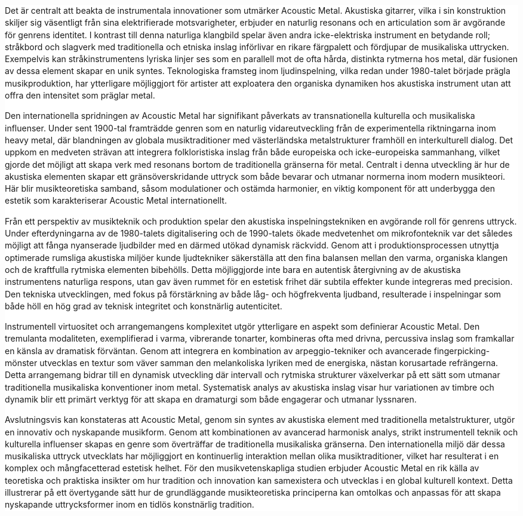 Det är centralt att beakta de instrumentala innovationer som utmärker Acoustic Metal. Akustiska
gitarrer, vilka i sin konstruktion skiljer sig väsentligt från sina elektrifierade motsvarigheter,
erbjuder en naturlig resonans och en articulation som är avgörande för genrens identitet. I kontrast
till denna naturliga klangbild spelar även andra icke-elektriska instrument en betydande roll;
stråkbord och slagverk med traditionella och etniska inslag införlivar en rikare färgpalett och
fördjupar de musikaliska uttrycken. Exempelvis kan stråkinstrumentens lyriska linjer ses som en
parallell mot de ofta hårda, distinkta rytmerna hos metal, där fusionen av dessa element skapar en
unik syntes. Teknologiska framsteg inom ljudinspelning, vilka redan under 1980-talet började prägla
musikproduktion, har ytterligare möjliggjort för artister att exploatera den organiska dynamiken hos
akustiska instrument utan att offra den intensitet som präglar metal.

Den internationella spridningen av Acoustic Metal har signifikant påverkats av transnationella
kulturella och musikaliska influenser. Under sent 1900-tal framträdde genren som en naturlig
vidareutveckling från de experimentella riktningarna inom heavy metal, där blandningen av globala
musiktraditioner med västerländska metalstrukturer framhöll en interkulturell dialog. Det uppkom en
medveten strävan att integrera folkloristiska inslag från både europeiska och icke-europeiska
sammanhang, vilket gjorde det möjligt att skapa verk med resonans bortom de traditionella gränserna
för metal. Centralt i denna utveckling är hur de akustiska elementen skapar ett gränsöverskridande
uttryck som både bevarar och utmanar normerna inom modern musikteori. Här blir musikteoretiska
samband, såsom modulationer och ostämda harmonier, en viktig komponent för att underbygga den
estetik som karakteriserar Acoustic Metal internationellt.

Från ett perspektiv av musikteknik och produktion spelar den akustiska inspelningstekniken en
avgörande roll för genrens uttryck. Under efterdyningarna av de 1980-talets digitalisering och de
1990-talets ökade medvetenhet om mikrofonteknik var det således möjligt att fånga nyanserade
ljudbilder med en därmed utökad dynamisk räckvidd. Genom att i produktionsprocessen utnyttja
optimerade rumsliga akustiska miljöer kunde ljudtekniker säkerställa att den fina balansen mellan
den varma, organiska klangen och de kraftfulla rytmiska elementen bibehölls. Detta möjliggjorde inte
bara en autentisk återgivning av de akustiska instrumentens naturliga respons, utan gav även rummet
för en estetisk frihet där subtila effekter kunde integreras med precision. Den tekniska
utvecklingen, med fokus på förstärkning av både låg- och högfrekventa ljudband, resulterade i
inspelningar som både höll en hög grad av teknisk integritet och konstnärlig autenticitet.

Instrumentell virtuositet och arrangemangens komplexitet utgör ytterligare en aspekt som definierar
Acoustic Metal. Den tremulanta modaliteten, exemplifierad i varma, vibrerande tonarter, kombineras
ofta med drivna, percussiva inslag som framkallar en känsla av dramatisk förväntan. Genom att
integrera en kombination av arpeggio-tekniker och avancerade fingerpicking-mönster utvecklas en
textur som väver samman den melankoliska lyriken med de energiska, nästan korusartade refrängerna.
Detta arrangemang bidrar till en dynamisk utveckling där intervall och rytmiska strukturer
växelverkar på ett sätt som utmanar traditionella musikaliska konventioner inom metal. Systematisk
analys av akustiska inslag visar hur variationen av timbre och dynamik blir ett primärt verktyg för
att skapa en dramaturgi som både engagerar och utmanar lyssnaren.

Avslutningsvis kan konstateras att Acoustic Metal, genom sin syntes av akustiska element med
traditionella metalstrukturer, utgör en innovativ och nyskapande musikform. Genom att kombinationen
av avancerad harmonisk analys, strikt instrumentell teknik och kulturella influenser skapas en genre
som överträffar de traditionella musikaliska gränserna. Den internationella miljö där dessa
musikaliska uttryck utvecklats har möjliggjort en kontinuerlig interaktion mellan olika
musiktraditioner, vilket har resulterat i en komplex och mångfacetterad estetisk helhet. För den
musikvetenskapliga studien erbjuder Acoustic Metal en rik källa av teoretiska och praktiska insikter
om hur tradition och innovation kan samexistera och utvecklas i en global kulturell kontext. Detta
illustrerar på ett övertygande sätt hur de grundläggande musikteoretiska principerna kan omtolkas
och anpassas för att skapa nyskapande uttrycksformer inom en tidlös konstnärlig tradition.
